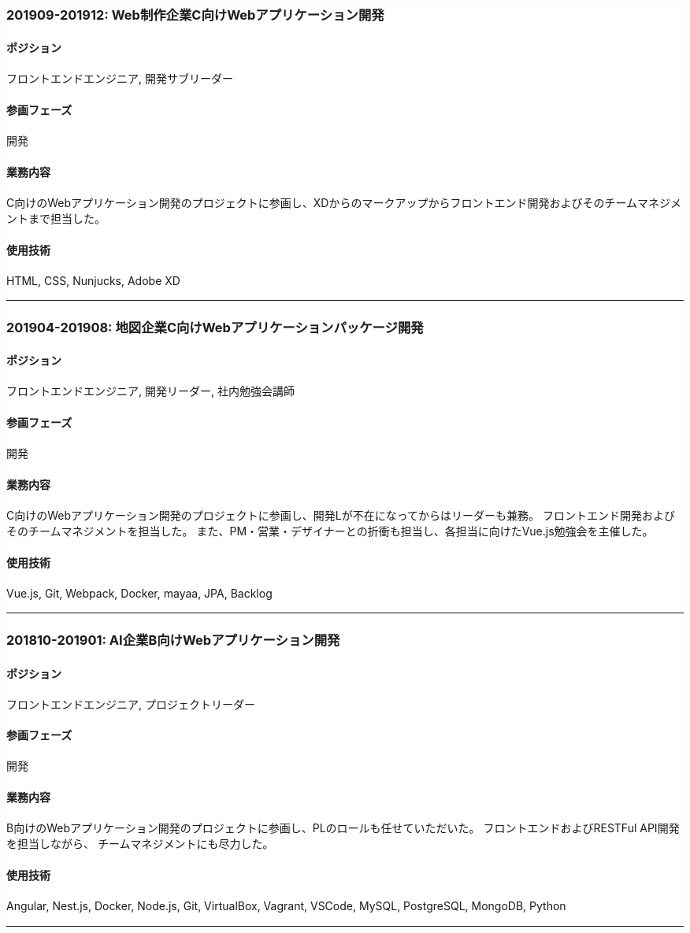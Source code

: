 ### 201909-201912: Web制作企業C向けWebアプリケーション開発

#### ポジション
フロントエンドエンジニア, 開発サブリーダー

#### 参画フェーズ
開発

#### 業務内容
C向けのWebアプリケーション開発のプロジェクトに参画し、XDからのマークアップからフロントエンド開発およびそのチームマネジメントまで担当した。

#### 使用技術
HTML, CSS, Nunjucks, Adobe XD

----------

### 201904-201908: 地図企業C向けWebアプリケーションパッケージ開発

#### ポジション
フロントエンドエンジニア, 開発リーダー, 社内勉強会講師

#### 参画フェーズ
開発

#### 業務内容
C向けのWebアプリケーション開発のプロジェクトに参画し、開発Lが不在になってからはリーダーも兼務。
フロントエンド開発およびそのチームマネジメントを担当した。
また、PM・営業・デザイナーとの折衝も担当し、各担当に向けたVue.js勉強会を主催した。

#### 使用技術
Vue.js, Git, Webpack, Docker, mayaa, JPA, Backlog

----------

### 201810-201901: AI企業B向けWebアプリケーション開発

#### ポジション
フロントエンドエンジニア, プロジェクトリーダー

#### 参画フェーズ
開発

#### 業務内容
B向けのWebアプリケーション開発のプロジェクトに参画し、PLのロールも任せていただいた。
フロントエンドおよびRESTFul API開発を担当しながら、 チームマネジメントにも尽力した。

#### 使用技術
Angular, Nest.js, Docker,  Node.js, Git, VirtualBox, Vagrant, VSCode, MySQL, PostgreSQL, MongoDB, Python

----------
